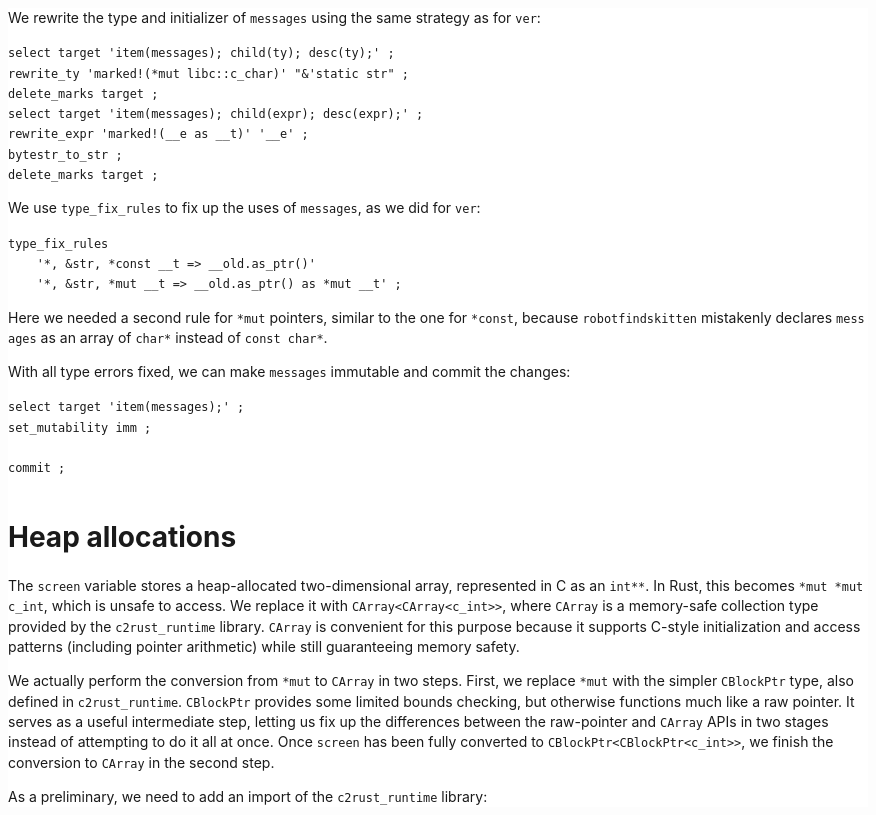 We rewrite the type and initializer of `messages` using the same strategy as
for `ver`:

```refactor
select target 'item(messages); child(ty); desc(ty);' ;
rewrite_ty 'marked!(*mut libc::c_char)' "&'static str" ;
delete_marks target ;
select target 'item(messages); child(expr); desc(expr);' ;
rewrite_expr 'marked!(__e as __t)' '__e' ;
bytestr_to_str ;
delete_marks target ;
```

We use `type_fix_rules` to fix up the uses of `messages`, as we did for `ver`:

```refactor
type_fix_rules
    '*, &str, *const __t => __old.as_ptr()'
    '*, &str, *mut __t => __old.as_ptr() as *mut __t' ;
```

Here we needed a second rule for `*mut` pointers, similar to the one for
`*const`, because `robotfindskitten` mistakenly declares `messages` as an array
of `char*` instead of `const char*`.

With all type errors fixed, we can make `messages` immutable and commit the
changes:

```refactor
select target 'item(messages);' ;
set_mutability imm ;

commit ;
```


# Heap allocations

The `screen` variable stores a heap-allocated two-dimensional array,
represented in C as an `int**`.  In Rust, this becomes `*mut *mut c_int`, which
is unsafe to access.  We replace it with `CArray<CArray<c_int>>`, where
`CArray` is a memory-safe collection type provided by the `c2rust_runtime`
library.  `CArray` is convenient for this purpose because it supports C-style
initialization and access patterns (including pointer arithmetic) while still
guaranteeing memory safety.

We actually perform the conversion from `*mut` to `CArray` in two steps.
First, we replace `*mut` with the simpler `CBlockPtr` type, also defined in
`c2rust_runtime`.  `CBlockPtr` provides some limited bounds checking, but
otherwise functions much like a raw pointer.  It serves as a useful
intermediate step, letting us fix up the differences between the raw-pointer
and `CArray` APIs in two stages instead of attempting to do it all at once.
Once `screen` has been fully converted to `CBlockPtr<CBlockPtr<c_int>>`, we
finish the conversion to `CArray` in the second step.

As a preliminary, we need to add an import of the `c2rust_runtime` library:

